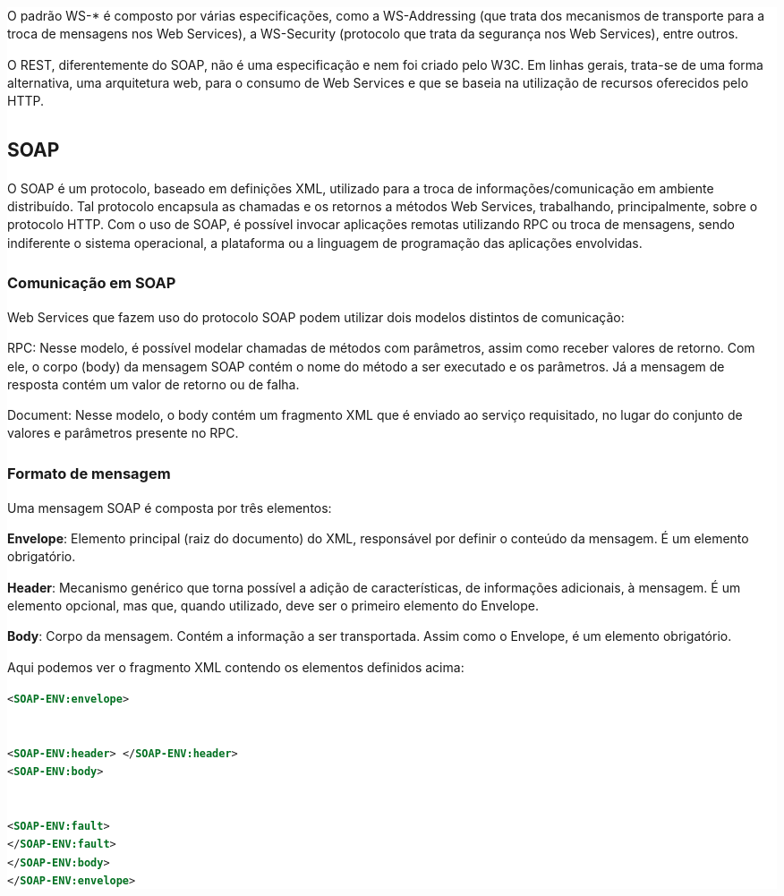 O padrão WS-* é composto por várias especificações, como a WS-Addressing (que trata dos mecanismos de transporte para a troca de mensagens nos Web Services), a WS-Security (protocolo que trata da segurança nos Web Services), entre outros. 
 
O REST, diferentemente do SOAP, não é uma especificação e nem foi criado pelo W3C. Em linhas gerais, trata-se de uma forma alternativa, uma arquitetura web, para o consumo de Web Services e que se baseia na utilização de recursos oferecidos pelo HTTP. 
 
## SOAP 
 
O SOAP é um protocolo, baseado em definições XML, utilizado para a troca de informações/comunicação em ambiente distribuído. Tal protocolo encapsula as chamadas e os retornos a métodos Web Services, trabalhando, principalmente, sobre o protocolo HTTP. Com o uso de SOAP, é possível invocar aplicações remotas utilizando RPC ou troca de mensagens, sendo indiferente o sistema operacional, a plataforma ou a linguagem de programação das aplicações envolvidas. 
 
### Comunicação em SOAP 
 
Web Services que fazem uso do protocolo SOAP podem utilizar dois modelos distintos de comunicação: 
 
RPC: Nesse modelo, é possível modelar chamadas de métodos com parâmetros, assim como receber valores de retorno. Com ele, o corpo (body) da mensagem SOAP contém o nome do método a ser executado e os parâmetros. Já a mensagem de resposta contém um valor de retorno ou de falha. 
 
Document: Nesse modelo, o body contém um fragmento XML que é enviado ao serviço requisitado, no lugar do conjunto de valores e parâmetros presente no RPC. 
 
### Formato de mensagem 
 
Uma mensagem SOAP é composta por três elementos: 
 
**Envelope**: Elemento principal (raiz do documento) do XML, responsável por definir o conteúdo da mensagem. É um elemento obrigatório. 
 
**Header**: Mecanismo genérico que torna possível a adição de características, de informações adicionais, à mensagem. É um elemento opcional, mas que, quando utilizado, deve ser o primeiro elemento do Envelope. 
 
**Body**: Corpo da mensagem. Contém a informação a ser transportada. Assim como o Envelope, é um elemento obrigatório. 
 
Aqui podemos ver o fragmento XML contendo os elementos definidos acima:  
 
```xml 
<SOAP-ENV:envelope> 
 
 
<SOAP-ENV:header> </SOAP-ENV:header> 
<SOAP-ENV:body> 
 
 
<SOAP-ENV:fault> 
</SOAP-ENV:fault> 
</SOAP-ENV:body> 
</SOAP-ENV:envelope> 
``` 
 